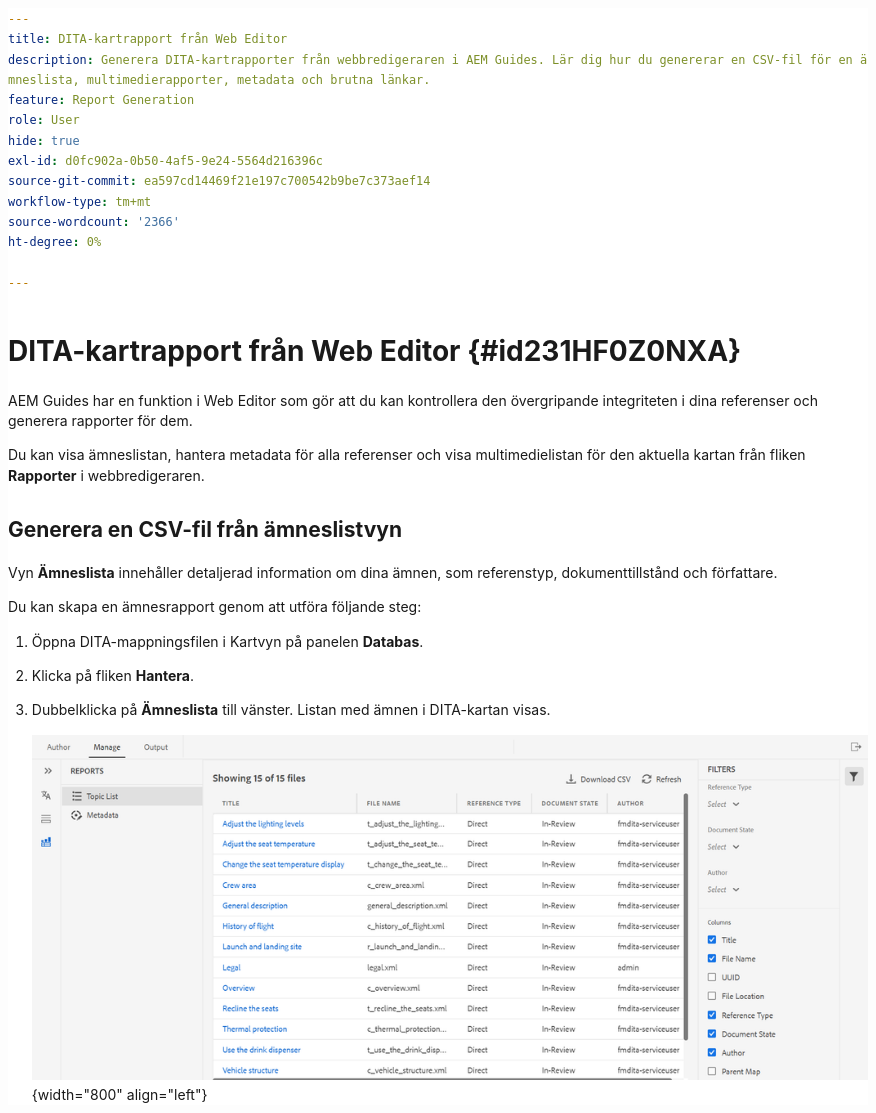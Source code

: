 ```yaml
---
title: DITA-kartrapport från Web Editor
description: Generera DITA-kartrapporter från webbredigeraren i AEM Guides. Lär dig hur du genererar en CSV-fil för en ämneslista, multimedierapporter, metadata och brutna länkar.
feature: Report Generation
role: User
hide: true
exl-id: d0fc902a-0b50-4af5-9e24-5564d216396c
source-git-commit: ea597cd14469f21e197c700542b9be7c373aef14
workflow-type: tm+mt
source-wordcount: '2366'
ht-degree: 0%

---
```


# DITA-kartrapport från Web Editor {#id231HF0Z0NXA}

AEM Guides har en funktion i Web Editor som gör att du kan kontrollera den övergripande integriteten i dina referenser och generera rapporter för dem.

Du kan visa ämneslistan, hantera metadata för alla referenser och visa multimedielistan för den aktuella kartan från fliken **Rapporter** i webbredigeraren.

## Generera en CSV-fil från ämneslistvyn

Vyn **Ämneslista** innehåller detaljerad information om dina ämnen, som referenstyp, dokumenttillstånd och författare.

Du kan skapa en ämnesrapport genom att utföra följande steg:

1. Öppna DITA-mappningsfilen i Kartvyn på panelen **Databas**.
1. Klicka på fliken **Hantera**.
1. Dubbelklicka på **Ämneslista** till vänster. Listan med ämnen i DITA-kartan visas.

   ![](images/web-editor-topiclist-panel.png){width="800" align="left"}
